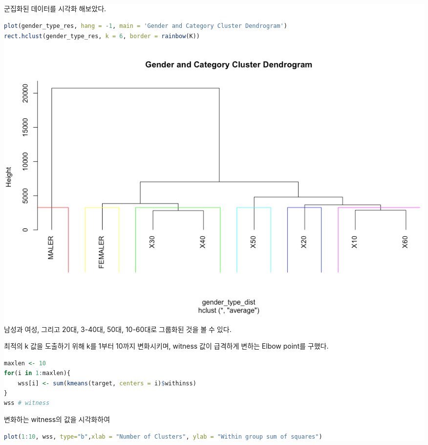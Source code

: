군집화된 데이터를 시각화 해보았다.

```R
plot(gender_type_res, hang = -1, main = 'Gender and Category Cluster Dendrogram')
rect.hclust(gender_type_res, k = 6, border = rainbow(K))
```

![nv-hclust-01.png](/assets/img/pf/nv-hclust-01.png)

남성과 여성, 그리고 20대, 3-40대, 50대, 10-60대로 그룹화된 것을 볼 수 있다.

최적의 k 값을 도출하기 위해 k를 1부터 10까지 변화시키며, witness 값이 급격하게 변하는 Elbow point를 구했다.

```R
maxlen <- 10
for(i in 1:maxlen){
    wss[i] <- sum(kmeans(target, centers = i)$withinss)
} 
wss # witness
```

변화하는 witness의 값을 시각화하여 

```R
plot(1:10, wss, type="b",xlab = "Number of Clusters", ylab = "Within group sum of squares")
```
